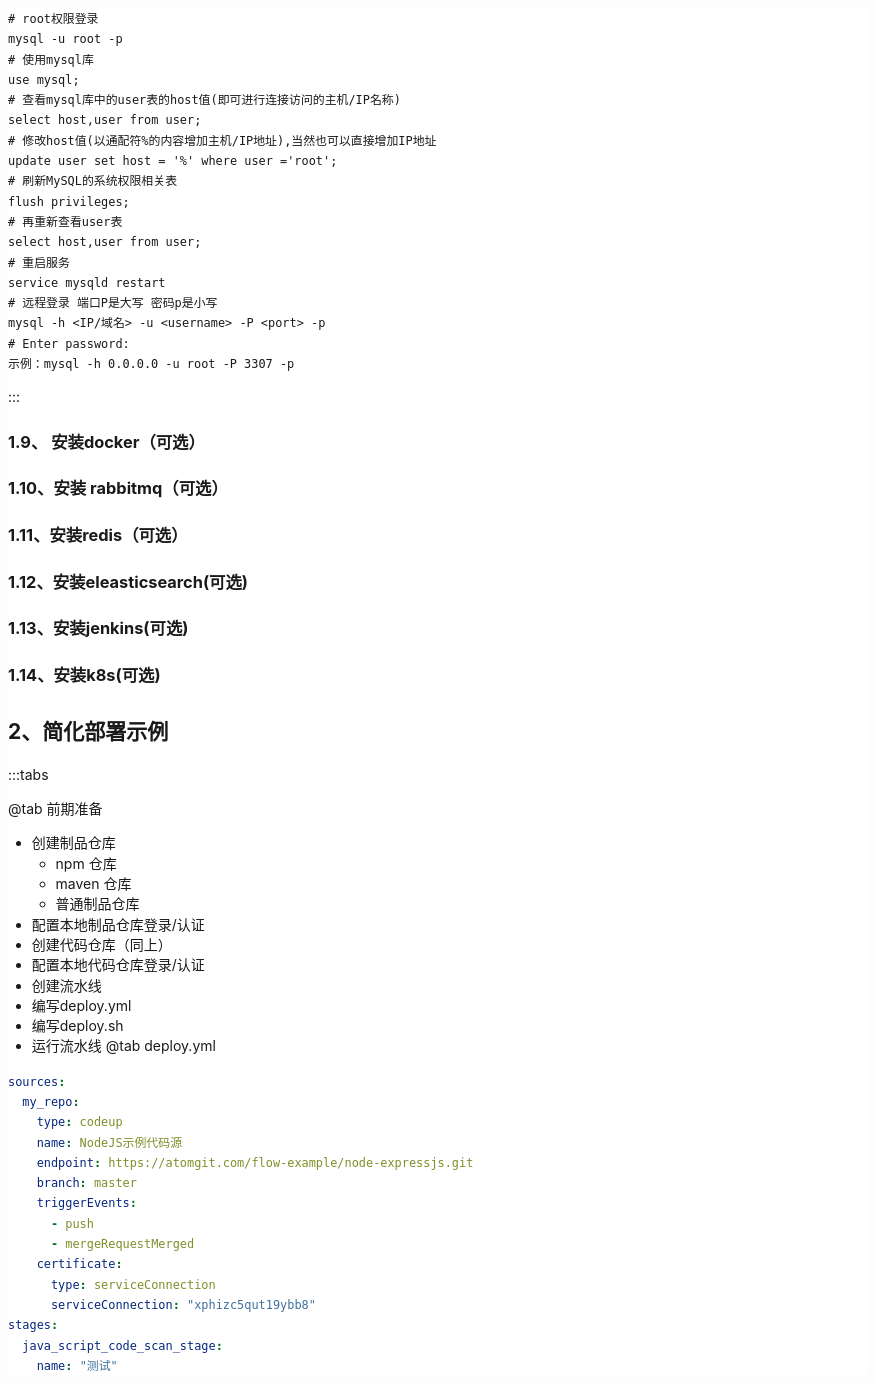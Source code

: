 ```shell
# root权限登录
mysql -u root -p
# 使用mysql库
use mysql;
# 查看mysql库中的user表的host值(即可进行连接访问的主机/IP名称)
select host,user from user;
# 修改host值(以通配符%的内容增加主机/IP地址),当然也可以直接增加IP地址
update user set host = '%' where user ='root';
# 刷新MySQL的系统权限相关表
flush privileges;
# 再重新查看user表
select host,user from user;
# 重启服务
service mysqld restart
# 远程登录 端口P是大写 密码p是小写
mysql -h <IP/域名> -u <username> -P <port> -p
# Enter password:
示例：mysql -h 0.0.0.0 -u root -P 3307 -p
```
:::
### 1.9、 安装docker（可选）
### 1.10、安装 rabbitmq（可选）
### 1.11、安装redis（可选）
### 1.12、安装eleasticsearch(可选)
### 1.13、安装jenkins(可选)
### 1.14、安装k8s(可选)
## 2、简化部署示例
:::tabs 


@tab 前期准备
- 创建制品仓库
  - npm 仓库
  - maven 仓库
  - 普通制品仓库
- 配置本地制品仓库登录/认证
- 创建代码仓库（同上）
- 配置本地代码仓库登录/认证
- 创建流水线
- 编写deploy.yml
- 编写deploy.sh
- 运行流水线
@tab deploy.yml
```yml
sources:
  my_repo:
    type: codeup
    name: NodeJS示例代码源
    endpoint: https://atomgit.com/flow-example/node-expressjs.git
    branch: master
    triggerEvents:
      - push
      - mergeRequestMerged
    certificate:
      type: serviceConnection
      serviceConnection: "xphizc5qut19ybb8"
stages:
  java_script_code_scan_stage:
    name: "测试"
```